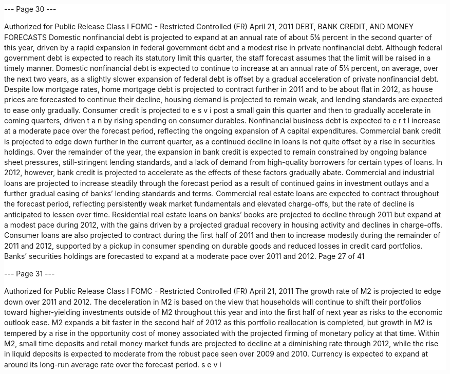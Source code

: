 --- Page 30 ---

Authorized for Public Release
Class I FOMC - Restricted Controlled (FR) April 21, 2011
DEBT, BANK CREDIT, AND MONEY FORECASTS
Domestic nonfinancial debt is projected to expand at an annual rate of about
5¼ percent in the second quarter of this year, driven by a rapid expansion in federal
government debt and a modest rise in private nonfinancial debt. Although federal
government debt is expected to reach its statutory limit this quarter, the staff forecast
assumes that the limit will be raised in a timely manner. Domestic nonfinancial debt is
expected to continue to increase at an annual rate of 5¼ percent, on average, over the
next two years, as a slightly slower expansion of federal debt is offset by a gradual
acceleration of private nonfinancial debt. Despite low mortgage rates, home mortgage
debt is projected to contract further in 2011 and to be about flat in 2012, as house prices
are forecasted to continue their decline, housing demand is projected to remain weak, and
lending standards are expected to ease only gradually. Consumer credit is projected to e s
v
i
post a small gain this quarter and then to gradually accelerate in coming quarters, driven t
a
n
by rising spending on consumer durables. Nonfinancial business debt is expected to e r
t
l
increase at a moderate pace over the forecast period, reflecting the ongoing expansion of A
capital expenditures.
Commercial bank credit is projected to edge down further in the current quarter,
as a continued decline in loans is not quite offset by a rise in securities holdings. Over
the remainder of the year, the expansion in bank credit is expected to remain constrained
by ongoing balance sheet pressures, still-stringent lending standards, and a lack of
demand from high-quality borrowers for certain types of loans. In 2012, however, bank
credit is projected to accelerate as the effects of these factors gradually abate.
Commercial and industrial loans are projected to increase steadily through the forecast
period as a result of continued gains in investment outlays and a further gradual easing of
banks’ lending standards and terms. Commercial real estate loans are expected to
contract throughout the forecast period, reflecting persistently weak market fundamentals
and elevated charge-offs, but the rate of decline is anticipated to lessen over time.
Residential real estate loans on banks’ books are projected to decline through 2011 but
expand at a modest pace during 2012, with the gains driven by a projected gradual
recovery in housing activity and declines in charge-offs. Consumer loans are also
projected to contract during the first half of 2011 and then to increase modestly during
the remainder of 2011 and 2012, supported by a pickup in consumer spending on durable
goods and reduced losses in credit card portfolios. Banks’ securities holdings are
forecasted to expand at a moderate pace over 2011 and 2012.
Page 27 of 41

--- Page 31 ---

Authorized for Public Release
Class I FOMC - Restricted Controlled (FR) April 21, 2011
The growth rate of M2 is projected to edge down over 2011 and 2012. The
deceleration in M2 is based on the view that households will continue to shift their
portfolios toward higher-yielding investments outside of M2 throughout this year and
into the first half of next year as risks to the economic outlook ease. M2 expands a bit
faster in the second half of 2012 as this portfolio reallocation is completed, but growth in
M2 is tempered by a rise in the opportunity cost of money associated with the projected
firming of monetary policy at that time. Within M2, small time deposits and retail money
market funds are projected to decline at a diminishing rate through 2012, while the rise in
liquid deposits is expected to moderate from the robust pace seen over 2009 and 2010.
Currency is expected to expand at around its long-run average rate over the forecast
period.
s
e
v
i